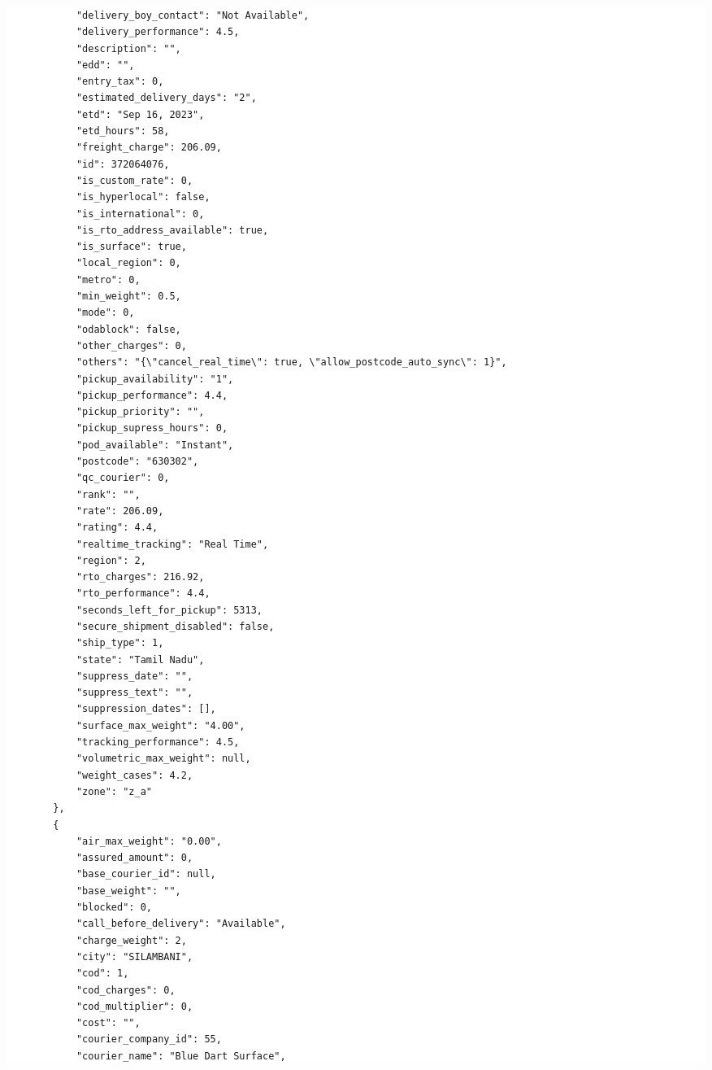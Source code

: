                 "delivery_boy_contact": "Not Available",
                "delivery_performance": 4.5,
                "description": "",
                "edd": "",
                "entry_tax": 0,
                "estimated_delivery_days": "2",
                "etd": "Sep 16, 2023",
                "etd_hours": 58,
                "freight_charge": 206.09,
                "id": 372064076,
                "is_custom_rate": 0,
                "is_hyperlocal": false,
                "is_international": 0,
                "is_rto_address_available": true,
                "is_surface": true,
                "local_region": 0,
                "metro": 0,
                "min_weight": 0.5,
                "mode": 0,
                "odablock": false,
                "other_charges": 0,
                "others": "{\"cancel_real_time\": true, \"allow_postcode_auto_sync\": 1}",
                "pickup_availability": "1",
                "pickup_performance": 4.4,
                "pickup_priority": "",
                "pickup_supress_hours": 0,
                "pod_available": "Instant",
                "postcode": "630302",
                "qc_courier": 0,
                "rank": "",
                "rate": 206.09,
                "rating": 4.4,
                "realtime_tracking": "Real Time",
                "region": 2,
                "rto_charges": 216.92,
                "rto_performance": 4.4,
                "seconds_left_for_pickup": 5313,
                "secure_shipment_disabled": false,
                "ship_type": 1,
                "state": "Tamil Nadu",
                "suppress_date": "",
                "suppress_text": "",
                "suppression_dates": [],
                "surface_max_weight": "4.00",
                "tracking_performance": 4.5,
                "volumetric_max_weight": null,
                "weight_cases": 4.2,
                "zone": "z_a"
            },
            {
                "air_max_weight": "0.00",
                "assured_amount": 0,
                "base_courier_id": null,
                "base_weight": "",
                "blocked": 0,
                "call_before_delivery": "Available",
                "charge_weight": 2,
                "city": "SILAMBANI",
                "cod": 1,
                "cod_charges": 0,
                "cod_multiplier": 0,
                "cost": "",
                "courier_company_id": 55,
                "courier_name": "Blue Dart Surface",
